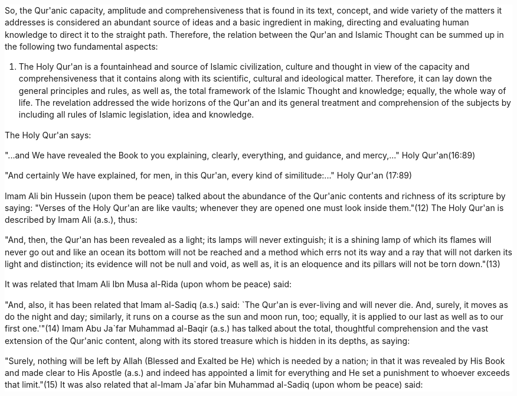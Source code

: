 So, the Qur'anic capacity, amplitude and comprehensiveness that is
found in its text, concept, and wide variety of the matters it addresses
is considered an abundant source of ideas and a basic ingredient in
making, directing and evaluating human knowledge to direct it to the
straight path. Therefore, the relation between the Qur'an and Islamic
Thought can be summed up in the following two fundamental aspects:

1. The Holy Qur'an is a fountainhead and source of Islamic
civilization, culture and thought in view of the capacity and
comprehensiveness that it contains along with its scientific, cultural
and ideological matter. Therefore, it can lay down the general
principles and rules, as well as, the total framework of the Islamic
Thought and knowledge; equally, the whole way of life. The revelation
addressed the wide horizons of the Qur'an and its general treatment and
comprehension of the subjects by including all rules of Islamic
legislation, idea and knowledge.

The Holy Qur'an says:

"...and We have revealed the Book to you explaining, clearly,
everything, and guidance, and mercy,..." Holy Qur'an(16:89)

"And certainly We have explained, for men, in this Qur'an, every kind
of similitude:..." Holy Qur'an (17:89)

Imam Ali bin Hussein (upon them be peace) talked about the abundance of
the Qur'anic contents and richness of its scripture by saying: "Verses
of the Holy Qur'an are like vaults; whenever they are opened one must
look inside them."(12) The Holy Qur'an is described by Imam Ali (a.s.),
thus:

"And, then, the Qur'an has been revealed as a light; its lamps will
never extinguish; it is a shining lamp of which its flames will never go
out and like an ocean its bottom will not be reached and a method which
errs not its way and a ray that will not darken its light and
distinction; its evidence will not be null and void, as well as, it is
an eloquence and its pillars will not be torn down."(13)

It was related that Imam Ali Ibn Musa al-Rida (upon whom be peace)
said:

"And, also, it has been related that Imam al-Sadiq (a.s.) said: \`The
Qur'an is ever-living and will never die. And, surely, it moves as do
the night and day; similarly, it runs on a course as the sun and moon
run, too; equally, it is applied to our last as well as to our first
one.'"(14) Imam Abu Ja\`far Muhammad al-Baqir (a.s.) has talked about
the total, thoughtful comprehension and the vast extension of the
Qur'anic content, along with its stored treasure which is hidden in its
depths, as saying:

"Surely, nothing will be left by Allah (Blessed and Exalted be He)
which is needed by a nation; in that it was revealed by His Book and
made clear to His Apostle (a.s.) and indeed has appointed a limit for
everything and He set a punishment to whoever exceeds that limit."(15)
It was also related that al-Imam Ja\`afar bin Muhammad al-Sadiq (upon
whom be peace) said:
